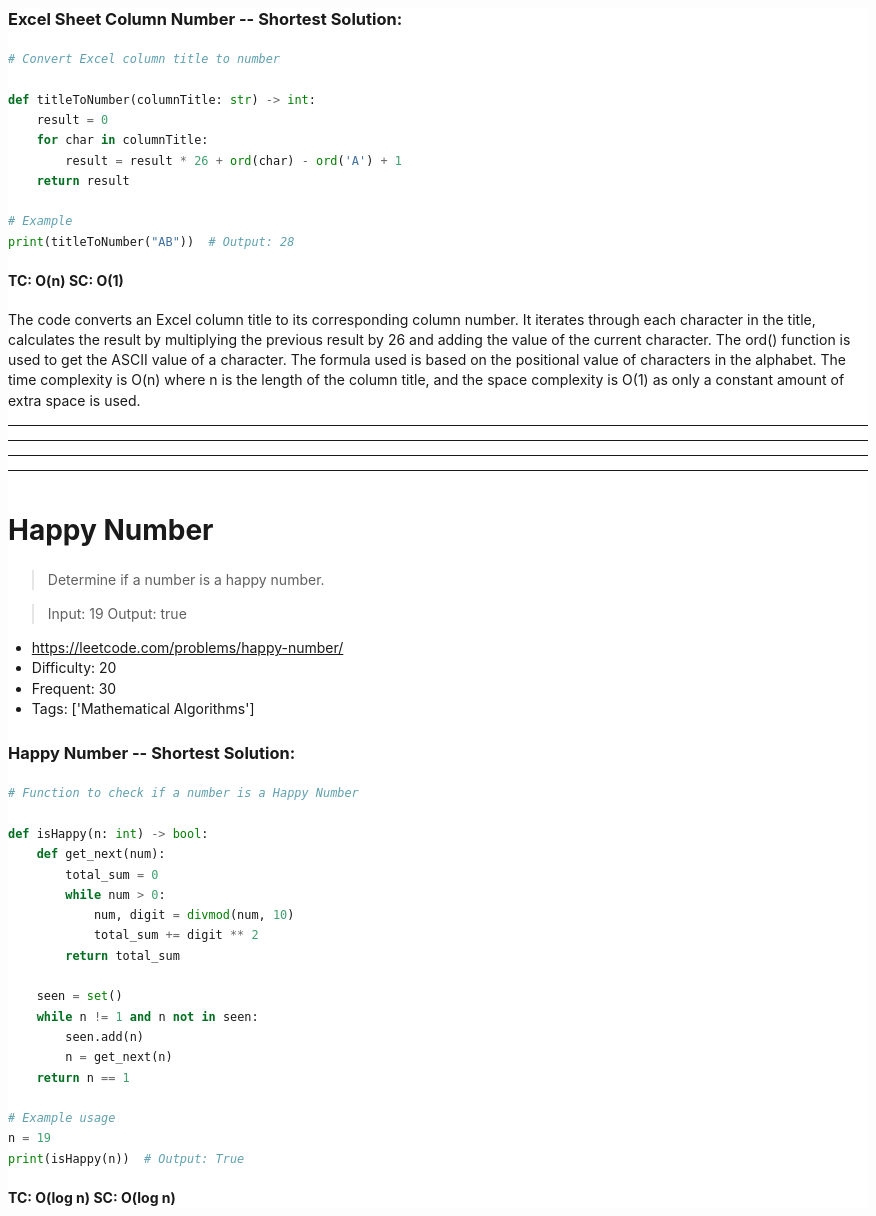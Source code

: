 ### Excel Sheet Column Number -- Shortest Solution:
```python
# Convert Excel column title to number

def titleToNumber(columnTitle: str) -> int:
    result = 0
    for char in columnTitle:
        result = result * 26 + ord(char) - ord('A') + 1
    return result

# Example
print(titleToNumber("AB"))  # Output: 28
```
#### TC: O(n) **SC:** O(1)

The code converts an Excel column title to its corresponding column number. It iterates through each
character in the title, calculates the result by multiplying the previous result by 26 and adding
the value of the current character. The ord() function is used to get the ASCII value of a
character. The formula used is based on the positional value of characters in the alphabet. The time
complexity is O(n) where n is the length of the column title, and the space complexity is O(1) as
only a constant amount of extra space is used.

---
---
---
 --- 
# Happy Number
>Determine if a number is a happy number.

>Input: 19
Output: true
- https://leetcode.com/problems/happy-number/
- Difficulty: 20
- Frequent: 30
- Tags: ['Mathematical Algorithms']

### Happy Number -- Shortest Solution:
```python
# Function to check if a number is a Happy Number

def isHappy(n: int) -> bool:
    def get_next(num):
        total_sum = 0
        while num > 0:
            num, digit = divmod(num, 10)
            total_sum += digit ** 2
        return total_sum

    seen = set()
    while n != 1 and n not in seen:
        seen.add(n)
        n = get_next(n)
    return n == 1

# Example usage
n = 19
print(isHappy(n))  # Output: True
```
#### TC: O(log n) **SC:** O(log n)
